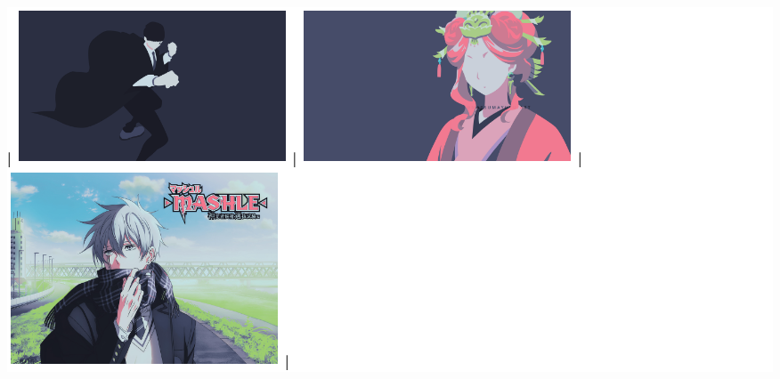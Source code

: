 | <img src="1358818.png" width="300" style="margin:4px;"/> | <img src="1371313.png" width="300" style="margin:4px;"/> | <img src="1394436.jpg" width="300" style="margin:4px;"/> |